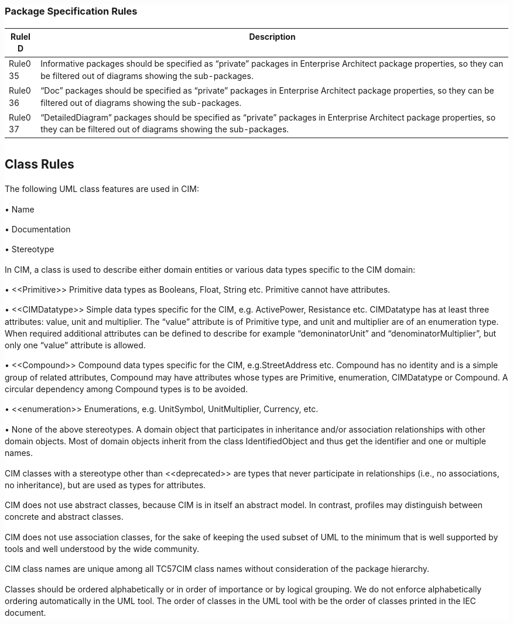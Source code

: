 ### Package Specification Rules

| **RuleID** | **Description**                                                                                                                                                                    |
|------------|------------------------------------------------------------------------------------------------------------------------------------------------------------------------------------|
| Rule035    | Informative packages should be specified as “private” packages in Enterprise Architect package properties, so they can be filtered out of diagrams showing the sub-packages.       |
| Rule036    | “Doc” packages should be specified as “private” packages in Enterprise Architect package properties, so they can be filtered out of diagrams showing the sub-packages.             |
| Rule037    | “DetailedDiagram” packages should be specified as “private” packages in Enterprise Architect package properties, so they can be filtered out of diagrams showing the sub-packages. |

## Class Rules

The following UML class features are used in CIM:

• Name

• Documentation

• Stereotype

In CIM, a class is used to describe either domain entities or various data types specific to the CIM domain:

• \<\<Primitive\>\> Primitive data types as Booleans, Float, String etc. Primitive cannot have attributes.

• \<\<CIMDatatype\>\> Simple data types specific for the CIM, e.g. ActivePower, Resistance etc. CIMDatatype has at least three attributes: value, unit and multiplier. The “value” attribute is of Primitive type, and unit and multiplier are of an enumeration type. When required additional attributes can be defined to describe for example “demoninatorUnit” and “denominatorMultiplier”, but only one “value” attribute is allowed.

• \<\<Compound\>\> Compound data types specific for the CIM, e.g.StreetAddress etc. Compound has no identity and is a simple group of related attributes, Compound may have attributes whose types are Primitive, enumeration, CIMDatatype or Compound. A circular dependency among Compound types is to be avoided.

• \<\<enumeration\>\> Enumerations, e.g. UnitSymbol, UnitMultiplier, Currency, etc.

• None of the above stereotypes. A domain object that participates in inheritance and/or association relationships with other domain objects. Most of domain objects inherit from the class IdentifiedObject and thus get the identifier and one or multiple names.

CIM classes with a stereotype other than \<\<deprecated\>\> are types that never participate in relationships (i.e., no associations, no inheritance), but are used as types for attributes.

CIM does not use abstract classes, because CIM is in itself an abstract model. In contrast, profiles may distinguish between concrete and abstract classes.

CIM does not use association classes, for the sake of keeping the used subset of UML to the minimum that is well supported by tools and well understood by the wide community.

CIM class names are unique among all TC57CIM class names without consideration of the package hierarchy.

Classes should be ordered alphabetically or in order of importance or by logical grouping. We do not enforce alphabetically ordering automatically in the UML tool. The order of classes in the UML tool with be the order of classes printed in the IEC document.

